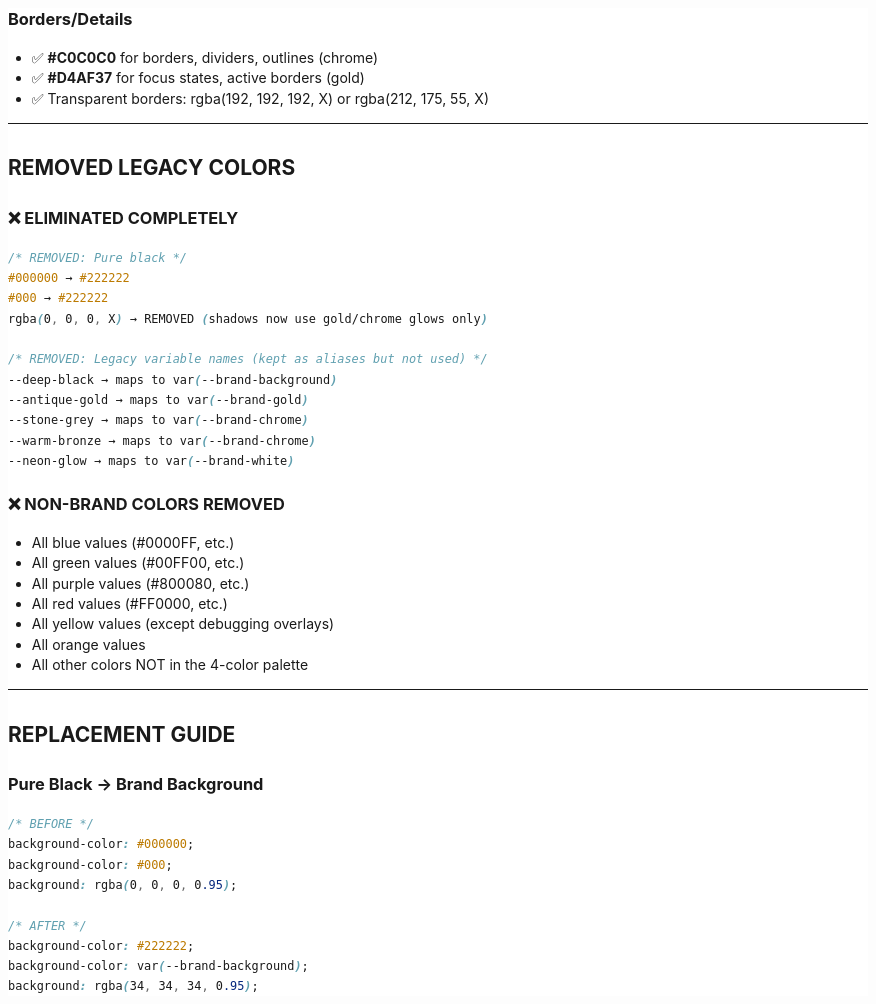 ### Borders/Details
- ✅ **#C0C0C0** for borders, dividers, outlines (chrome)
- ✅ **#D4AF37** for focus states, active borders (gold)
- ✅ Transparent borders: rgba(192, 192, 192, X) or rgba(212, 175, 55, X)

---

## REMOVED LEGACY COLORS

### ❌ ELIMINATED COMPLETELY
```css
/* REMOVED: Pure black */
#000000 → #222222
#000 → #222222
rgba(0, 0, 0, X) → REMOVED (shadows now use gold/chrome glows only)

/* REMOVED: Legacy variable names (kept as aliases but not used) */
--deep-black → maps to var(--brand-background)
--antique-gold → maps to var(--brand-gold)
--stone-grey → maps to var(--brand-chrome)
--warm-bronze → maps to var(--brand-chrome)
--neon-glow → maps to var(--brand-white)
```

### ❌ NON-BRAND COLORS REMOVED
- All blue values (#0000FF, etc.)
- All green values (#00FF00, etc.)
- All purple values (#800080, etc.)
- All red values (#FF0000, etc.)
- All yellow values (except debugging overlays)
- All orange values
- All other colors NOT in the 4-color palette

---

## REPLACEMENT GUIDE

### Pure Black → Brand Background
```css
/* BEFORE */
background-color: #000000;
background-color: #000;
background: rgba(0, 0, 0, 0.95);

/* AFTER */
background-color: #222222;
background-color: var(--brand-background);
background: rgba(34, 34, 34, 0.95);
```
